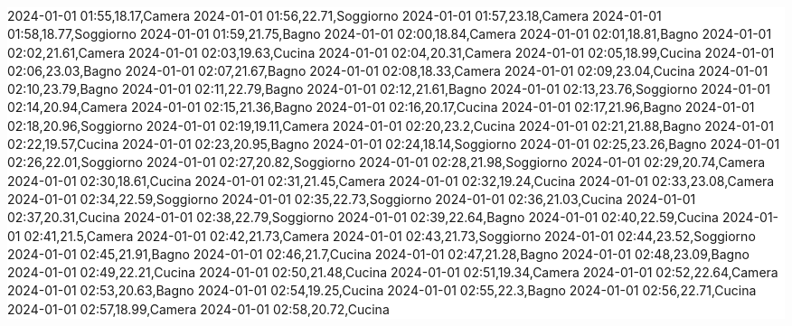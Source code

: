 2024-01-01 01:55,18.17,Camera
2024-01-01 01:56,22.71,Soggiorno
2024-01-01 01:57,23.18,Camera
2024-01-01 01:58,18.77,Soggiorno
2024-01-01 01:59,21.75,Bagno
2024-01-01 02:00,18.84,Camera
2024-01-01 02:01,18.81,Bagno
2024-01-01 02:02,21.61,Camera
2024-01-01 02:03,19.63,Cucina
2024-01-01 02:04,20.31,Camera
2024-01-01 02:05,18.99,Cucina
2024-01-01 02:06,23.03,Bagno
2024-01-01 02:07,21.67,Bagno
2024-01-01 02:08,18.33,Camera
2024-01-01 02:09,23.04,Cucina
2024-01-01 02:10,23.79,Bagno
2024-01-01 02:11,22.79,Bagno
2024-01-01 02:12,21.61,Bagno
2024-01-01 02:13,23.76,Soggiorno
2024-01-01 02:14,20.94,Camera
2024-01-01 02:15,21.36,Bagno
2024-01-01 02:16,20.17,Cucina
2024-01-01 02:17,21.96,Bagno
2024-01-01 02:18,20.96,Soggiorno
2024-01-01 02:19,19.11,Camera
2024-01-01 02:20,23.2,Cucina
2024-01-01 02:21,21.88,Bagno
2024-01-01 02:22,19.57,Cucina
2024-01-01 02:23,20.95,Bagno
2024-01-01 02:24,18.14,Soggiorno
2024-01-01 02:25,23.26,Bagno
2024-01-01 02:26,22.01,Soggiorno
2024-01-01 02:27,20.82,Soggiorno
2024-01-01 02:28,21.98,Soggiorno
2024-01-01 02:29,20.74,Camera
2024-01-01 02:30,18.61,Cucina
2024-01-01 02:31,21.45,Camera
2024-01-01 02:32,19.24,Cucina
2024-01-01 02:33,23.08,Camera
2024-01-01 02:34,22.59,Soggiorno
2024-01-01 02:35,22.73,Soggiorno
2024-01-01 02:36,21.03,Cucina
2024-01-01 02:37,20.31,Cucina
2024-01-01 02:38,22.79,Soggiorno
2024-01-01 02:39,22.64,Bagno
2024-01-01 02:40,22.59,Cucina
2024-01-01 02:41,21.5,Camera
2024-01-01 02:42,21.73,Camera
2024-01-01 02:43,21.73,Soggiorno
2024-01-01 02:44,23.52,Soggiorno
2024-01-01 02:45,21.91,Bagno
2024-01-01 02:46,21.7,Cucina
2024-01-01 02:47,21.28,Bagno
2024-01-01 02:48,23.09,Bagno
2024-01-01 02:49,22.21,Cucina
2024-01-01 02:50,21.48,Cucina
2024-01-01 02:51,19.34,Camera
2024-01-01 02:52,22.64,Camera
2024-01-01 02:53,20.63,Bagno
2024-01-01 02:54,19.25,Cucina
2024-01-01 02:55,22.3,Bagno
2024-01-01 02:56,22.71,Cucina
2024-01-01 02:57,18.99,Camera
2024-01-01 02:58,20.72,Cucina